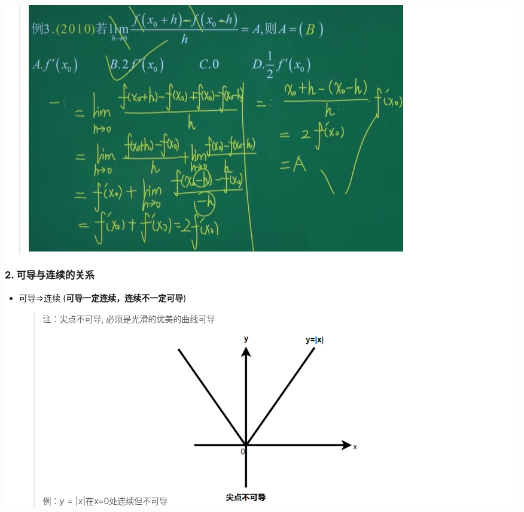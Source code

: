 > <img src="./MDImg/Ⅱ.一元函数微分学/Ⅱ.一.1.6-4eg.png" alt="img" style="zoom:100%;" />

### 2. 可导与连续的关系

- 可导$\Rightarrow$连续
  (**可导一定连续，连续不一定可导**)

  > 注：尖点不可导, 必须是光滑的优美的曲线可导
  >
  > 例：$y=|x|$在x=0处连续但不可导
  > <img src="./MDImg/Ⅱ.一元函数微分学/Ⅱ.一.2-1eg.png" alt="img" style="zoom:70%;" />
